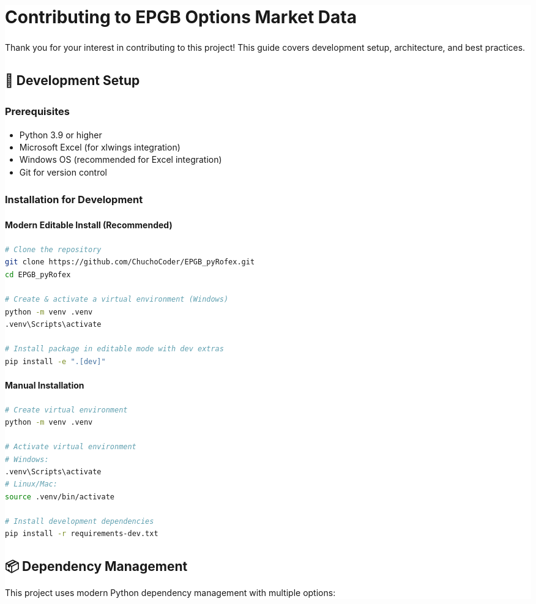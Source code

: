 # Contributing to EPGB Options Market Data

Thank you for your interest in contributing to this project! This guide covers development setup, architecture, and best practices.

## 🚀 Development Setup

### Prerequisites

- Python 3.9 or higher
- Microsoft Excel (for xlwings integration)
- Windows OS (recommended for Excel integration)
- Git for version control

### Installation for Development

#### Modern Editable Install (Recommended)

```bash
# Clone the repository
git clone https://github.com/ChuchoCoder/EPGB_pyRofex.git
cd EPGB_pyRofex

# Create & activate a virtual environment (Windows)
python -m venv .venv
.venv\Scripts\activate

# Install package in editable mode with dev extras
pip install -e ".[dev]"
```

#### Manual Installation

```bash
# Create virtual environment
python -m venv .venv

# Activate virtual environment
# Windows:
.venv\Scripts\activate
# Linux/Mac:
source .venv/bin/activate

# Install development dependencies
pip install -r requirements-dev.txt
```

## 📦 Dependency Management

This project uses modern Python dependency management with multiple options:
